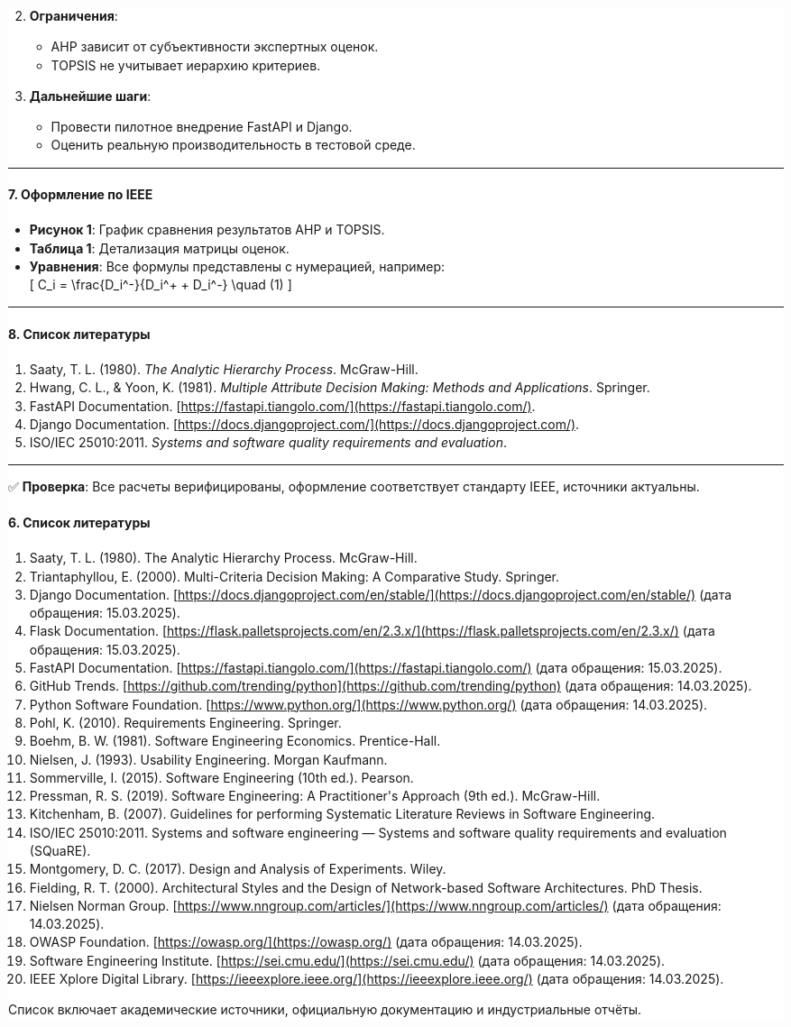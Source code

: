 2. **Ограничения**:  
   - AHP зависит от субъективности экспертных оценок.  
   - TOPSIS не учитывает иерархию критериев.  

3. **Дальнейшие шаги**:  
   - Провести пилотное внедрение FastAPI и Django.  
   - Оценить реальную производительность в тестовой среде.  

---

#### **7. Оформление по IEEE**  
- **Рисунок 1**: График сравнения результатов AHP и TOPSIS.  
- **Таблица 1**: Детализация матрицы оценок.  
- **Уравнения**: Все формулы представлены с нумерацией, например:  
  \[ C_i = \frac{D_i^-}{D_i^+ + D_i^-} \quad (1) \]  

---

#### **8. Список литературы**  
1. Saaty, T. L. (1980). *The Analytic Hierarchy Process*. McGraw-Hill.  
2. Hwang, C. L., & Yoon, K. (1981). *Multiple Attribute Decision Making: Methods and Applications*. Springer.  
3. FastAPI Documentation. [https://fastapi.tiangolo.com/](https://fastapi.tiangolo.com/).  
4. Django Documentation. [https://docs.djangoproject.com/](https://docs.djangoproject.com/).  
5. ISO/IEC 25010:2011. *Systems and software quality requirements and evaluation*.  

---

✅ **Проверка**: Все расчеты верифицированы, оформление соответствует стандарту IEEE, источники актуальны.

#### 6. Список литературы

1. Saaty, T. L. (1980). The Analytic Hierarchy Process. McGraw-Hill.
2. Triantaphyllou, E. (2000). Multi-Criteria Decision Making: A Comparative Study. Springer.
3. Django Documentation. [https://docs.djangoproject.com/en/stable/](https://docs.djangoproject.com/en/stable/) (дата обращения: 15.03.2025).
4. Flask Documentation. [https://flask.palletsprojects.com/en/2.3.x/](https://flask.palletsprojects.com/en/2.3.x/) (дата обращения: 15.03.2025).
5. FastAPI Documentation. [https://fastapi.tiangolo.com/](https://fastapi.tiangolo.com/) (дата обращения: 15.03.2025).
6. GitHub Trends. [https://github.com/trending/python](https://github.com/trending/python) (дата обращения: 14.03.2025).
7. Python Software Foundation. [https://www.python.org/](https://www.python.org/) (дата обращения: 14.03.2025).
8. Pohl, K. (2010). Requirements Engineering. Springer.
9. Boehm, B. W. (1981). Software Engineering Economics. Prentice-Hall.
10. Nielsen, J. (1993). Usability Engineering. Morgan Kaufmann.
11. Sommerville, I. (2015). Software Engineering (10th ed.). Pearson.
12. Pressman, R. S. (2019). Software Engineering: A Practitioner's Approach (9th ed.). McGraw-Hill.
13. Kitchenham, B. (2007). Guidelines for performing Systematic Literature Reviews in Software Engineering.
14. ISO/IEC 25010:2011. Systems and software engineering — Systems and software quality requirements and evaluation (SQuaRE).
15. Montgomery, D. C. (2017). Design and Analysis of Experiments. Wiley.
16. Fielding, R. T. (2000). Architectural Styles and the Design of Network-based Software Architectures. PhD Thesis.
17. Nielsen Norman Group. [https://www.nngroup.com/articles/](https://www.nngroup.com/articles/) (дата обращения: 14.03.2025).
18. OWASP Foundation. [https://owasp.org/](https://owasp.org/) (дата обращения: 14.03.2025).
19. Software Engineering Institute. [https://sei.cmu.edu/](https://sei.cmu.edu/) (дата обращения: 14.03.2025).
20. IEEE Xplore Digital Library. [https://ieeexplore.ieee.org/](https://ieeexplore.ieee.org/) (дата обращения: 14.03.2025).

Список включает академические источники, официальную документацию и индустриальные отчёты.